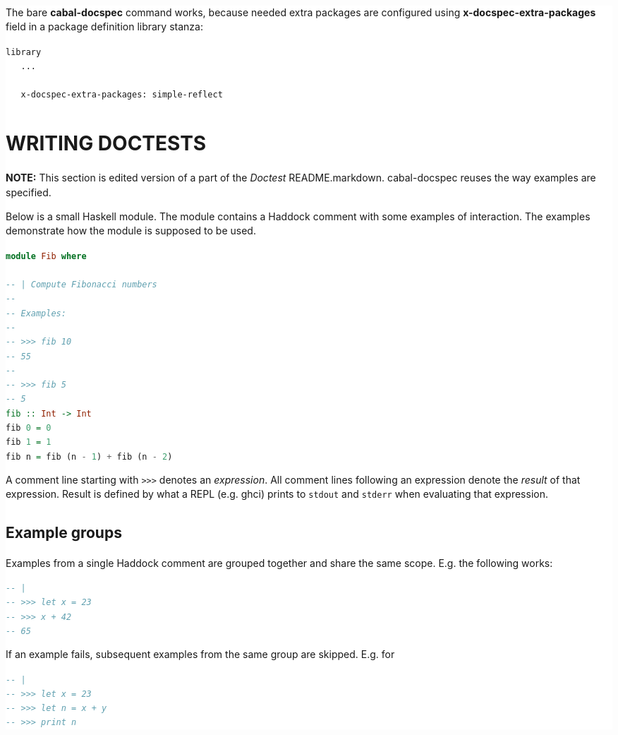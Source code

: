 The bare **cabal-docspec** command works, because needed extra packages are configured using **x-docspec-extra-packages** field in a package definition library stanza:

    library
       ...

       x-docspec-extra-packages: simple-reflect

WRITING DOCTESTS
================

**NOTE:** This section is edited version of a part of the *Doctest* README.markdown.
cabal-docspec reuses the way examples are specified.


Below is a small Haskell module.
The module contains a Haddock comment with some examples of interaction.
The examples demonstrate how the module is supposed to be used.

```haskell
module Fib where

-- | Compute Fibonacci numbers
--
-- Examples:
--
-- >>> fib 10
-- 55
--
-- >>> fib 5
-- 5
fib :: Int -> Int
fib 0 = 0
fib 1 = 1
fib n = fib (n - 1) + fib (n - 2)
```

A comment line starting with `>>>` denotes an _expression_.
All comment lines following an expression denote the _result_ of that expression.
Result is defined by what a REPL (e.g. ghci) prints to `stdout` and `stderr` when evaluating that expression.

Example groups
--------------

Examples from a single Haddock comment are grouped together and share the same
scope.  E.g. the following works:

```haskell
-- |
-- >>> let x = 23
-- >>> x + 42
-- 65
```

If an example fails, subsequent examples from the same group are skipped.  E.g.  for

```haskell
-- |
-- >>> let x = 23
-- >>> let n = x + y
-- >>> print n
```

